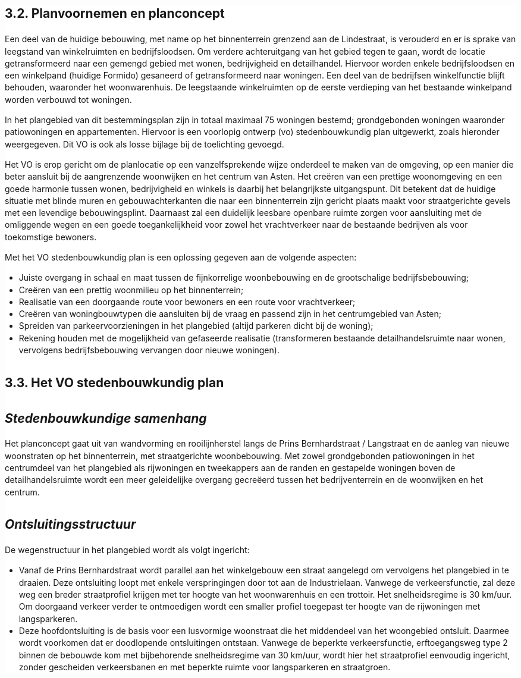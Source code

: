 ## **3.2. Planvoornemen en planconcept**

Een deel van de huidige bebouwing, met name op het binnenterrein grenzend aan de Lindestraat, is verouderd en er is sprake van leegstand van winkelruimten en bedrijfsloodsen. Om verdere achteruitgang van het gebied tegen te gaan, wordt de locatie getransformeerd naar een gemengd gebied met wonen, bedrijvigheid en detailhandel. Hiervoor worden enkele bedrijfsloodsen en een winkelpand (huidige Formido) gesaneerd of getransformeerd naar woningen. Een deel van de bedrijfsen winkelfunctie blijft behouden, waaronder het woonwarenhuis. De leegstaande winkelruimten op de eerste verdieping van het bestaande winkelpand worden verbouwd tot woningen.

In het plangebied van dit bestemmingsplan zijn in totaal maximaal 75 woningen bestemd; grondgebonden woningen waaronder patiowoningen en appartementen. Hiervoor is een voorlopig ontwerp (vo) stedenbouwkundig plan uitgewerkt, zoals hieronder weergegeven. Dit VO is ook als losse bijlage bij de toelichting gevoegd.

Het VO is erop gericht om de planlocatie op een vanzelfsprekende wijze onderdeel te maken van de omgeving, op een manier die beter aansluit bij de aangrenzende woonwijken en het centrum van Asten. Het creëren van een prettige woonomgeving en een goede harmonie tussen wonen, bedrijvigheid en winkels is daarbij het belangrijkste uitgangspunt. Dit betekent dat de huidige situatie met blinde muren en gebouwachterkanten die naar een binnenterrein zijn gericht plaats maakt voor straatgerichte gevels met een levendige bebouwingsplint. Daarnaast zal een duidelijk leesbare openbare ruimte zorgen voor aansluiting met de omliggende wegen en een goede toegankelijkheid voor zowel het vrachtverkeer naar de bestaande bedrijven als voor toekomstige bewoners.

Met het VO stedenbouwkundig plan is een oplossing gegeven aan de volgende aspecten:

- Juiste overgang in schaal en maat tussen de fijnkorrelige woonbebouwing en de grootschalige bedrijfsbebouwing;
- Creëren van een prettig woonmilieu op het binnenterrein;
- Realisatie van een doorgaande route voor bewoners en een route voor vrachtverkeer;
- Creëren van woningbouwtypen die aansluiten bij de vraag en passend zijn in het centrumgebied van Asten;
- Spreiden van parkeervoorzieningen in het plangebied (altijd parkeren dicht bij de woning);
- Rekening houden met de mogelijkheid van gefaseerde realisatie (transformeren bestaande detailhandelsruimte naar wonen, vervolgens bedrijfsbebouwing vervangen door nieuwe woningen).

## **3.3. Het VO stedenbouwkundig plan**

## *Stedenbouwkundige samenhang*

Het planconcept gaat uit van wandvorming en rooilijnherstel langs de Prins Bernhardstraat / Langstraat en de aanleg van nieuwe woonstraten op het binnenterrein, met straatgerichte woonbebouwing. Met zowel grondgebonden patiowoningen in het centrumdeel van het plangebied als rijwoningen en tweekappers aan de randen en gestapelde woningen boven de detailhandelsruimte wordt een meer geleidelijke overgang gecreëerd tussen het bedrijventerrein en de woonwijken en het centrum.

## *Ontsluitingsstructuur*

De wegenstructuur in het plangebied wordt als volgt ingericht:

- Vanaf de Prins Bernhardstraat wordt parallel aan het winkelgebouw een straat aangelegd om vervolgens het plangebied in te draaien. Deze ontsluiting loopt met enkele verspringingen door tot aan de Industrielaan. Vanwege de verkeersfunctie, zal deze weg een breder straatprofiel krijgen met ter hoogte van het woonwarenhuis en een trottoir. Het snelheidsregime is 30 km/uur. Om doorgaand verkeer verder te ontmoedigen wordt een smaller profiel toegepast ter hoogte van de rijwoningen met langsparkeren.
- Deze hoofdontsluiting is de basis voor een lusvormige woonstraat die het middendeel van het woongebied ontsluit. Daarmee wordt voorkomen dat er doodlopende ontsluitingen ontstaan. Vanwege de beperkte verkeersfunctie, erftoegangsweg type 2 binnen de bebouwde kom met bijbehorende snelheidsregime van 30 km/uur, wordt hier het straatprofiel eenvoudig ingericht, zonder gescheiden verkeersbanen en met beperkte ruimte voor langsparkeren en straatgroen.
